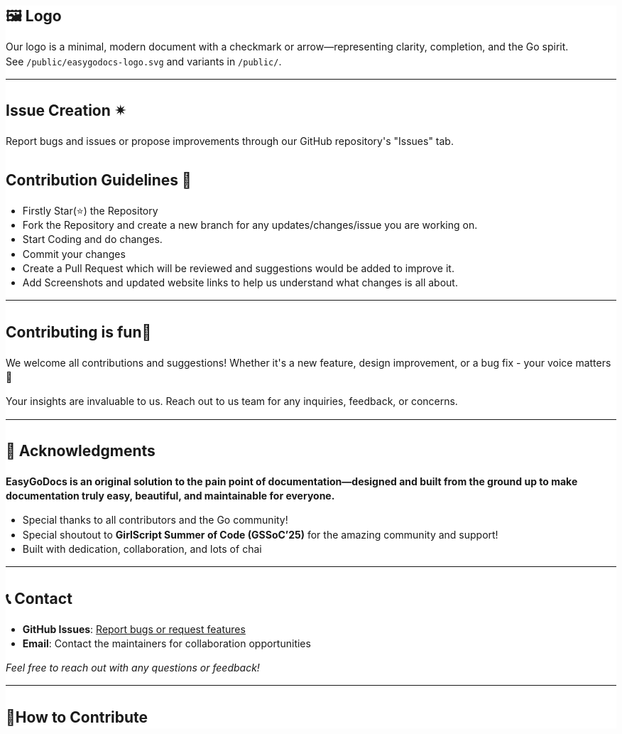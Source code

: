 <h2 id="logo"> 🖼️ Logo </h2>

Our logo is a minimal, modern document with a checkmark or arrow—representing clarity, completion, and the Go spirit.  
See `/public/easygodocs-logo.svg` and variants in `/public/`.

---

## Issue Creation ✴

Report bugs and issues or propose improvements through our GitHub repository's "Issues" tab.

## Contribution Guidelines 📑

- Firstly Star(⭐) the Repository
- Fork the Repository and create a new branch for any updates/changes/issue you are working on.
- Start Coding and do changes.
- Commit your changes
- Create a Pull Request which will be reviewed and suggestions would be added to improve it.
- Add Screenshots and updated website links to help us understand what changes is all about.

---

## Contributing is fun🧡

We welcome all contributions and suggestions!
Whether it's a new feature, design improvement, or a bug fix - your voice matters 💜

Your insights are invaluable to us. Reach out to us team for any inquiries, feedback, or concerns.

---

<h2 id="acknowledgments">🙏 Acknowledgments</h2>

**EasyGoDocs is an original solution to the pain point of documentation—designed and built from the ground up to make documentation truly easy, beautiful, and maintainable for everyone.**

- Special thanks to all contributors and the Go community! 
- Special shoutout to **GirlScript Summer of Code (GSSoC’25)** for the amazing community and support!
- Built with dedication, collaboration, and lots of chai

---

<h2 id="contact">📞 Contact</h2>

- **GitHub Issues**: [Report bugs or request features](https://github.com/EasyGoDocs/easygodocs/issues)
- **Email**: Contact the maintainers for collaboration opportunities

*Feel free to reach out with any questions or feedback!*

---

<h2 id="how-to-contribute">🤝How to Contribute</h2>
